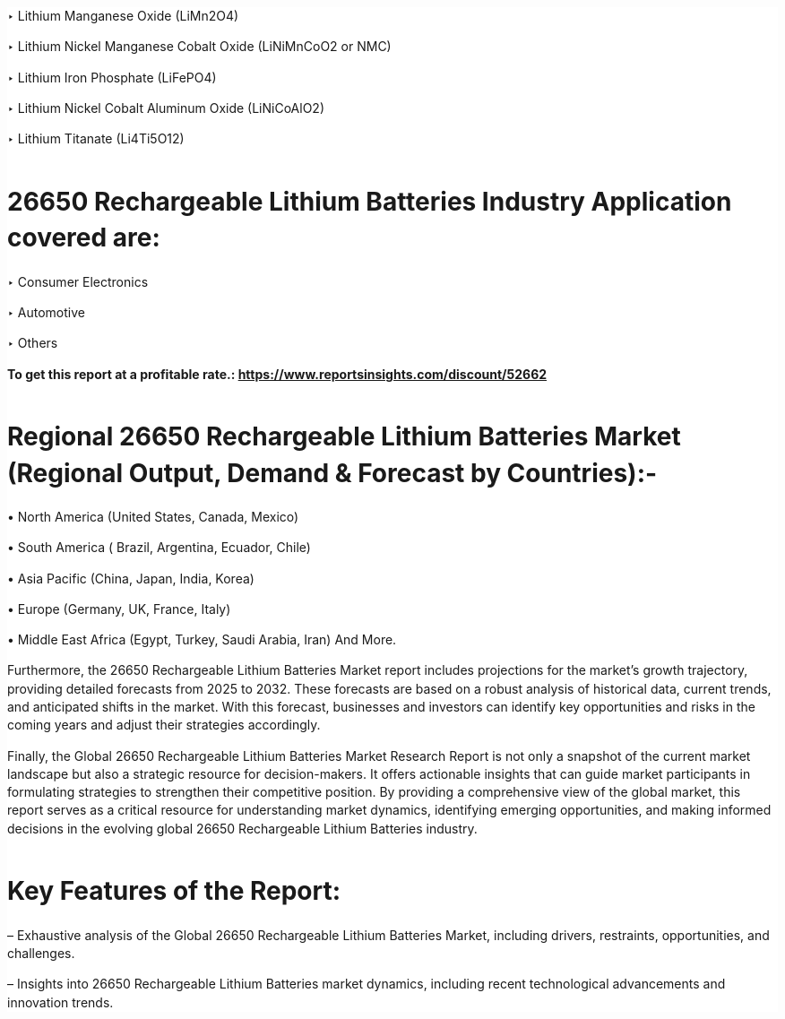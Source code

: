 ‣ Lithium Manganese Oxide (LiMn2O4)

‣ Lithium Nickel Manganese Cobalt Oxide (LiNiMnCoO2 or NMC)

‣ Lithium Iron Phosphate (LiFePO4)

‣ Lithium Nickel Cobalt Aluminum Oxide (LiNiCoAlO2)

‣ Lithium Titanate (Li4Ti5O12)

# <strong>26650 Rechargeable Lithium Batteries Industry Application covered are:</strong>

‣ Consumer Electronics

‣ Automotive

‣ Others

<strong>To get this report at a profitable rate.: <a href=https://www.reportsinsights.com/discount/52662>https://www.reportsinsights.com/discount/52662</a></strong>

# <strong>Regional 26650 Rechargeable Lithium Batteries Market (Regional Output, Demand &amp; Forecast by Countries):-</strong>

• North America (United States, Canada, Mexico)

• South America ( Brazil, Argentina, Ecuador, Chile)

• Asia Pacific (China, Japan, India, Korea)

• Europe (Germany, UK, France, Italy)

• Middle East Africa (Egypt, Turkey, Saudi Arabia, Iran) And More.

Furthermore, the 26650 Rechargeable Lithium Batteries Market report includes projections for the market’s growth trajectory, providing detailed forecasts from 2025 to 2032. These forecasts are based on a robust analysis of historical data, current trends, and anticipated shifts in the market. With this forecast, businesses and investors can identify key opportunities and risks in the coming years and adjust their strategies accordingly.

Finally, the Global 26650 Rechargeable Lithium Batteries Market Research Report is not only a snapshot of the current market landscape but also a strategic resource for decision-makers. It offers actionable insights that can guide market participants in formulating strategies to strengthen their competitive position. By providing a comprehensive view of the global market, this report serves as a critical resource for understanding market dynamics, identifying emerging opportunities, and making informed decisions in the evolving global 26650 Rechargeable Lithium Batteries industry.

# <strong>Key Features of the Report:</strong>

– Exhaustive analysis of the Global 26650 Rechargeable Lithium Batteries Market, including drivers, restraints, opportunities, and challenges.

– Insights into 26650 Rechargeable Lithium Batteries market dynamics, including recent technological advancements and innovation trends.
